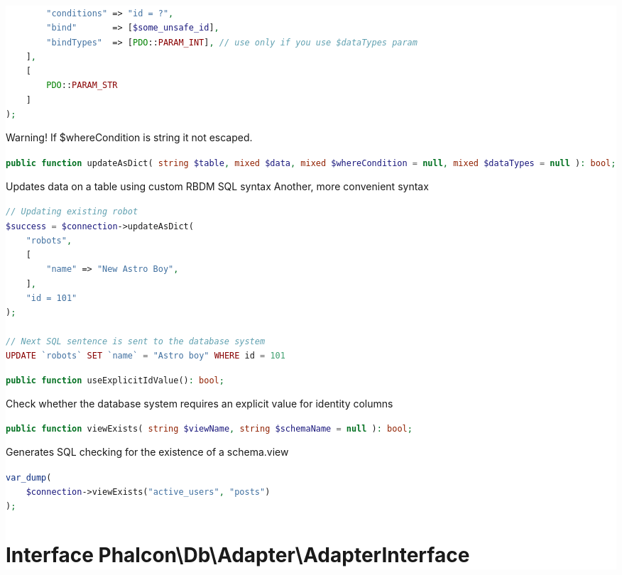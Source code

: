 ```php
        "conditions" => "id = ?",
        "bind"       => [$some_unsafe_id],
        "bindTypes"  => [PDO::PARAM_INT], // use only if you use $dataTypes param
    ],
    [
        PDO::PARAM_STR
    ]
);

```

Warning! If $whereCondition is string it not escaped.


```php
public function updateAsDict( string $table, mixed $data, mixed $whereCondition = null, mixed $dataTypes = null ): bool;
```
Updates data on a table using custom RBDM SQL syntax
Another, more convenient syntax

```php
// Updating existing robot
$success = $connection->updateAsDict(
    "robots",
    [
        "name" => "New Astro Boy",
    ],
    "id = 101"
);

// Next SQL sentence is sent to the database system
UPDATE `robots` SET `name` = "Astro boy" WHERE id = 101
```


```php
public function useExplicitIdValue(): bool;
```
Check whether the database system requires an explicit value for identity
columns


```php
public function viewExists( string $viewName, string $schemaName = null ): bool;
```
Generates SQL checking for the existence of a schema.view

```php
var_dump(
    $connection->viewExists("active_users", "posts")
);
```



        
<h1 id="db-adapter-adapterinterface">Interface Phalcon\Db\Adapter\AdapterInterface</h1>
